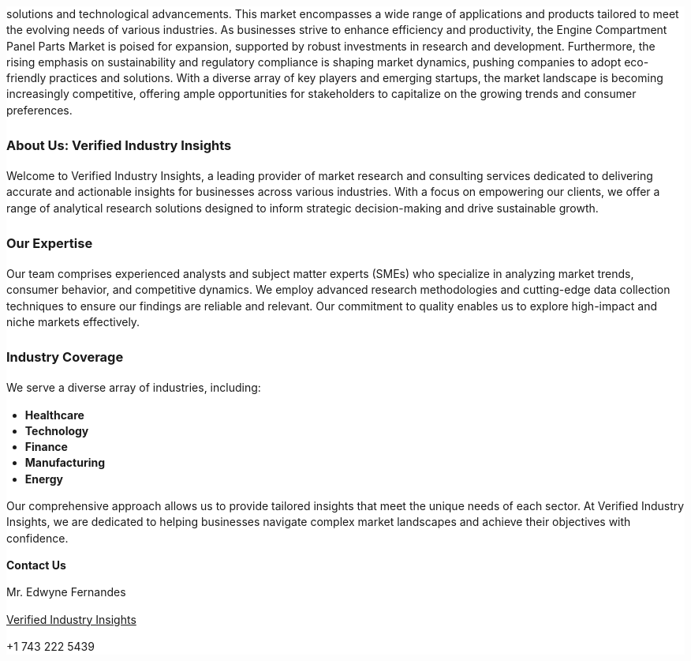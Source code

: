 solutions and technological advancements. This market encompasses a wide range of applications and products tailored to meet the evolving needs of various industries. As businesses strive to enhance efficiency and productivity, the Engine Compartment Panel Parts Market is poised for expansion, supported by robust investments in research and development. Furthermore, the rising emphasis on sustainability and regulatory compliance is shaping market dynamics, pushing companies to adopt eco-friendly practices and solutions. With a diverse array of key players and emerging startups, the market landscape is becoming increasingly competitive, offering ample opportunities for stakeholders to capitalize on the growing trends and consumer preferences.</p><h3>About Us: Verified Industry Insights</h3><p>Welcome to Verified Industry Insights, a leading provider of market research and consulting services dedicated to delivering accurate and actionable insights for businesses across various industries. With a focus on empowering our clients, we offer a range of analytical research solutions designed to inform strategic decision-making and drive sustainable growth.</p><h3>Our Expertise</h3><p>Our team comprises experienced analysts and subject matter experts (SMEs) who specialize in analyzing market trends, consumer behavior, and competitive dynamics. We employ advanced research methodologies and cutting-edge data collection techniques to ensure our findings are reliable and relevant. Our commitment to quality enables us to explore high-impact and niche markets effectively.</p><h3>Industry Coverage</h3><p>We serve a diverse array of industries, including:</p><ul><li><strong>Healthcare</strong></li><li><strong>Technology</strong></li><li><strong>Finance</strong></li><li><strong>Manufacturing</strong></li><li><strong>Energy</strong></li></ul><p>Our comprehensive approach allows us to provide tailored insights that meet the unique needs of each sector. At Verified Industry Insights, we are dedicated to helping businesses navigate complex market landscapes and achieve their objectives with confidence.</p><p><strong>Contact Us</strong></p><p>Mr. Edwyne Fernandes</p><p><a href="https://www.verifiedindustryinsights.com/">Verified Industry Insights</a></p><p>+1 743 222 5439</p>
